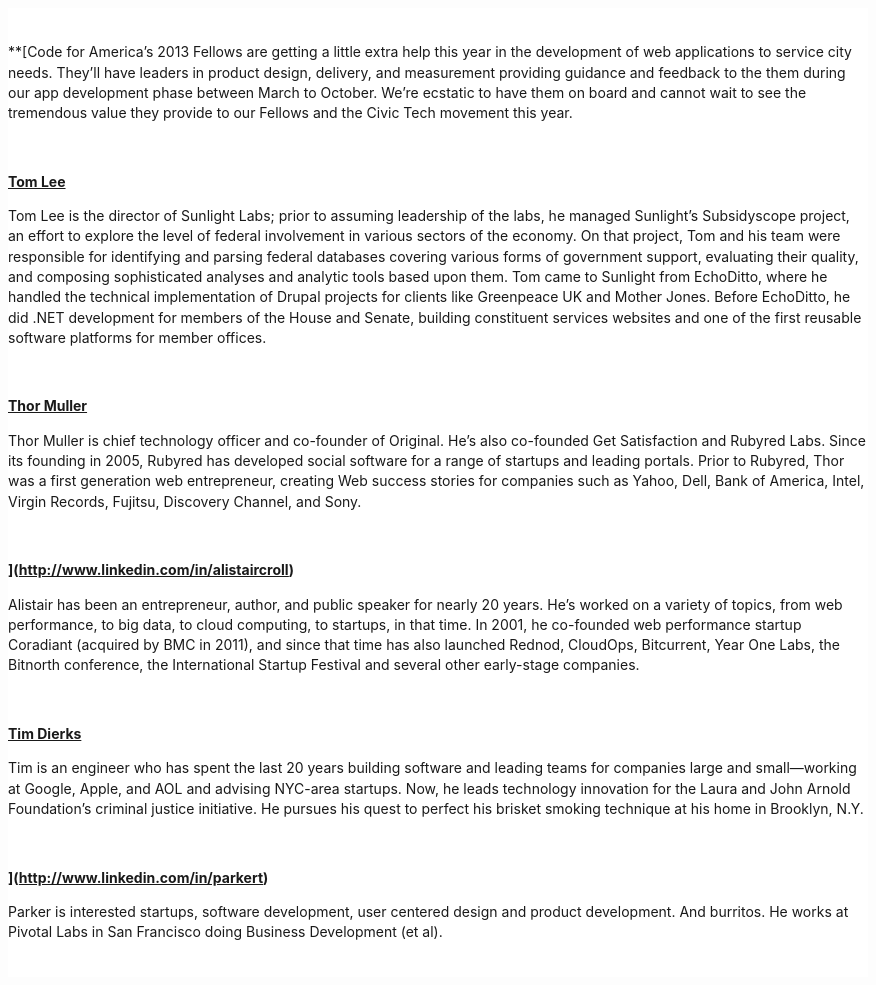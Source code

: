 &nbsp;

**[<img class="alignleft size-full wp-image-20657" title="acroll" src="http://codeforamerica.org/wp-content/uploads/2013/02/acroll.png" alt="" />](http://codeforamerica.org/wp-content/uploads/2013/02/acroll.png)[Code for America&#8217;s 2013 Fellows are getting a little extra help this year in the development of web applications to service city needs. They&#8217;ll have leaders in product design, delivery, and measurement providing guidance and feedback to the them during our app development phase between March to October. We&#8217;re ecstatic to have them on board and cannot wait to see the tremendous value they provide to our Fellows and the Civic Tech movement this year.

&nbsp;

**[<img class="alignleft size-full wp-image-20667" title="tom_lee" src="http://codeforamerica.org/wp-content/uploads/2013/02/tom_lee.png" alt="" />](http://codeforamerica.org/wp-content/uploads/2013/02/tom_lee.png)[Tom Lee](http://sunlightfoundation.com/people/tlee/)**

Tom Lee is the director of Sunlight Labs; prior to assuming leadership of the labs, he managed Sunlight&#8217;s Subsidyscope project, an effort to explore the level of federal involvement in various sectors of the economy. On that project, Tom and his team were responsible for identifying and parsing federal databases covering various forms of government support, evaluating their quality, and composing sophisticated analyses and analytic tools based upon them. Tom came to Sunlight from EchoDitto, where he handled the technical implementation of Drupal projects for clients like Greenpeace UK and Mother Jones. Before EchoDitto, he did .NET development for members of the House and Senate, building constituent services websites and one of the first reusable software platforms for member offices.

&nbsp;

**[<img class="alignleft size-full wp-image-20665" title="thor-muller" src="http://codeforamerica.org/wp-content/uploads/2013/02/thor-muller.jpg" alt="" />](http://codeforamerica.org/wp-content/uploads/2013/02/thor-muller.jpg)[Thor Muller](http://www.linkedin.com/in/thormuller)**

Thor Muller is chief technology officer and co-founder of Original. He&#8217;s also co-founded Get Satisfaction and Rubyred Labs. Since its founding in 2005, Rubyred has developed social software for a range of startups and leading portals. Prior to Rubyred, Thor was a first generation web entrepreneur, creating Web success stories for companies such as Yahoo, Dell, Bank of America, Intel, Virgin Records, Fujitsu, Discovery Channel, and Sony.

&nbsp;

**[<img class="alignleft size-full wp-image-20657" title="acroll" src="http://codeforamerica.org/wp-content/uploads/2013/02/acroll.png" alt="" />](http://codeforamerica.org/wp-content/uploads/2013/02/acroll.png)](http://www.linkedin.com/in/alistaircroll)** 

Alistair has been an entrepreneur, author, and public speaker for nearly 20 years. He’s worked on a variety of topics, from web performance, to big data, to cloud computing, to startups, in that time. In 2001, he co-founded web performance startup Coradiant (acquired by BMC in 2011), and since that time has also launched Rednod, CloudOps, Bitcurrent, Year One Labs, the Bitnorth conference, the International Startup Festival and several other early-stage companies.

&nbsp;

**[<img class="alignleft size-thumbnail wp-image-20666" title="Tim-Dierks close crop" src="http://codeforamerica.org/wp-content/uploads/2013/02/Tim-Dierks-close-crop-150x150.jpg" alt="" />](http://codeforamerica.org/wp-content/uploads/2013/02/Tim-Dierks-close-crop.jpg)[Tim Dierks](http://www.linkedin.com/in/timdierks)**

Tim is an engineer who has spent the last 20 years building software and leading teams for companies large and small—working at Google, Apple, and AOL and advising NYC-area startups. Now, he leads technology innovation for the Laura and John Arnold Foundation&#8217;s criminal justice initiative. He pursues his quest to perfect his brisket smoking technique at his home in Brooklyn, N.Y.

&nbsp;

**[<img class="alignleft size-thumbnail wp-image-20662" title="parker_thompson" src="http://codeforamerica.org/wp-content/uploads/2013/02/parker_thompson-150x150.jpg" alt="" />](http://codeforamerica.org/wp-content/uploads/2013/02/parker_thompson.jpg)](http://www.linkedin.com/in/parkert)** 

Parker is interested startups, software development, user centered design and product development. And burritos. He works at Pivotal Labs in San Francisco doing Business Development (et al).

&nbsp;
